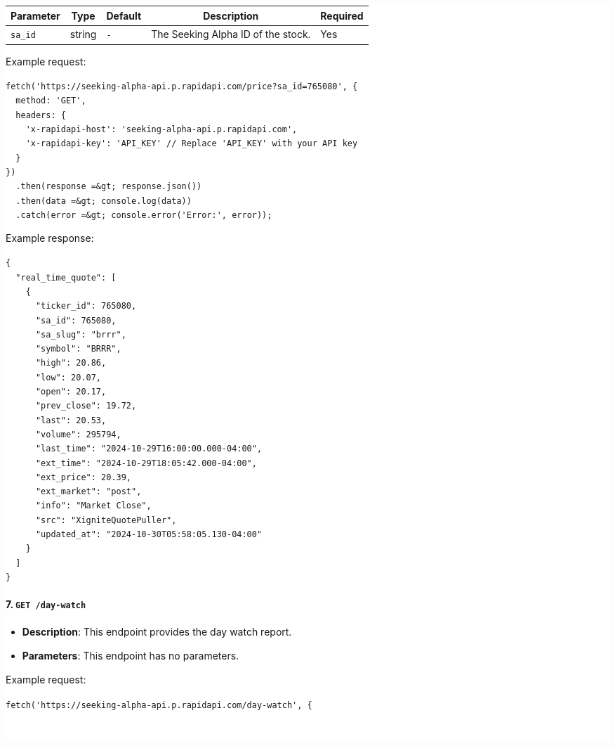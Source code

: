 </ul>



















<table><thead><tr><th>Parameter</th><th>Type</th><th>Default</th><th>Description</th><th>Required</th></tr></thead><tbody><tr><td><code>sa_id</code></td><td>string</td><td><code>-</code></td><td>The Seeking Alpha ID of the stock.</td><td>Yes</td></tr></tbody></table>
<p>Example request:</p>
<pre><code>fetch('https://seeking-alpha-api.p.rapidapi.com/price?sa_id=765080', { 
  method: 'GET',
  headers: {
    'x-rapidapi-host': 'seeking-alpha-api.p.rapidapi.com',
    'x-rapidapi-key': 'API_KEY' // Replace 'API_KEY' with your API key
  }
})
  .then(response =&amp;gt; response.json())
  .then(data =&amp;gt; console.log(data))
  .catch(error =&amp;gt; console.error('Error:', error));
</code></pre>
<p>Example response:</p>
<pre><code>{
  "real_time_quote": [
    {
      "ticker_id": 765080,
      "sa_id": 765080,
      "sa_slug": "brrr",
      "symbol": "BRRR",
      "high": 20.86,
      "low": 20.07,
      "open": 20.17,
      "prev_close": 19.72,
      "last": 20.53,
      "volume": 295794,
      "last_time": "2024-10-29T16:00:00.000-04:00",
      "ext_time": "2024-10-29T18:05:42.000-04:00",
      "ext_price": 20.39,
      "ext_market": "post",
      "info": "Market Close",
      "src": "XigniteQuotePuller",
      "updated_at": "2024-10-30T05:58:05.130-04:00"
    }
  ]
}
</code></pre>
<h4>7. <strong><code>GET /day-watch</code></strong></h4>
<ul>
<li>
<p><strong>Description</strong>: This endpoint provides the day watch report.</p>
</li>
<li>
<p><strong>Parameters</strong>:
This endpoint has no parameters.</p>
</li>
</ul>
<p>Example request:</p>
<pre><code>fetch('https://seeking-alpha-api.p.rapidapi.com/day-watch', { 